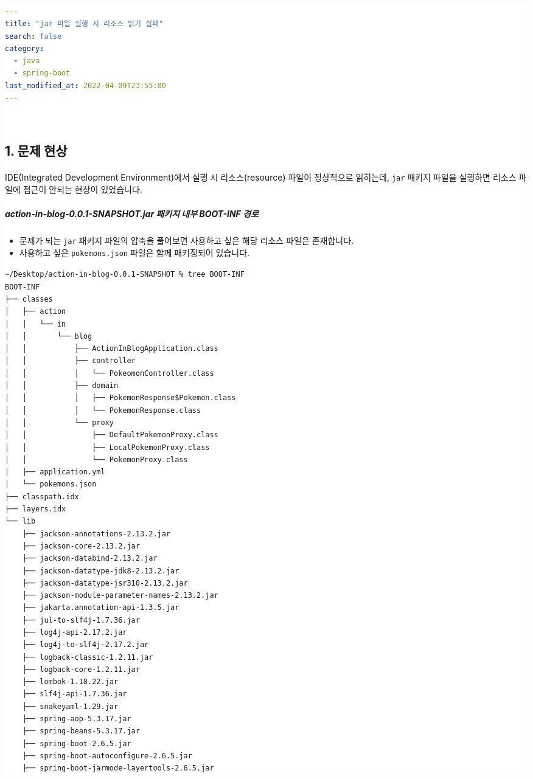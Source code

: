 ```yaml
---
title: "jar 파일 실행 시 리소스 읽기 실패"
search: false
category:
  - java
  - spring-boot
last_modified_at: 2022-04-09T23:55:00
---
```


<br/>

## 1. 문제 현상

IDE(Integrated Development Environment)에서 실행 시 리소스(resource) 파일이 정상적으로 읽히는데, 
`jar` 패키지 파일을 실행하면 리소스 파일에 접근이 안되는 현상이 있었습니다. 

##### action-in-blog-0.0.1-SNAPSHOT.jar 패키지 내부 BOOT-INF 경로
- 문제가 되는 `jar` 패키지 파일의 압축을 풀어보면 사용하고 싶은 해당 리소스 파일은 존재합니다. 
- 사용하고 싶은 `pokemons.json` 파일은 함께 패키징되어 있습니다. 

```
~/Desktop/action-in-blog-0.0.1-SNAPSHOT % tree BOOT-INF
BOOT-INF
├── classes
│   ├── action
│   │   └── in
│   │       └── blog
│   │           ├── ActionInBlogApplication.class
│   │           ├── controller
│   │           │   └── PokeomonController.class
│   │           ├── domain
│   │           │   ├── PokemonResponse$Pokemon.class
│   │           │   └── PokemonResponse.class
│   │           └── proxy
│   │               ├── DefaultPokemonProxy.class
│   │               ├── LocalPokemonProxy.class
│   │               └── PokemonProxy.class
│   ├── application.yml
│   └── pokemons.json
├── classpath.idx
├── layers.idx
└── lib
    ├── jackson-annotations-2.13.2.jar
    ├── jackson-core-2.13.2.jar
    ├── jackson-databind-2.13.2.jar
    ├── jackson-datatype-jdk8-2.13.2.jar
    ├── jackson-datatype-jsr310-2.13.2.jar
    ├── jackson-module-parameter-names-2.13.2.jar
    ├── jakarta.annotation-api-1.3.5.jar
    ├── jul-to-slf4j-1.7.36.jar
    ├── log4j-api-2.17.2.jar
    ├── log4j-to-slf4j-2.17.2.jar
    ├── logback-classic-1.2.11.jar
    ├── logback-core-1.2.11.jar
    ├── lombok-1.18.22.jar
    ├── slf4j-api-1.7.36.jar
    ├── snakeyaml-1.29.jar
    ├── spring-aop-5.3.17.jar
    ├── spring-beans-5.3.17.jar
    ├── spring-boot-2.6.5.jar
    ├── spring-boot-autoconfigure-2.6.5.jar
    ├── spring-boot-jarmode-layertools-2.6.5.jar
```